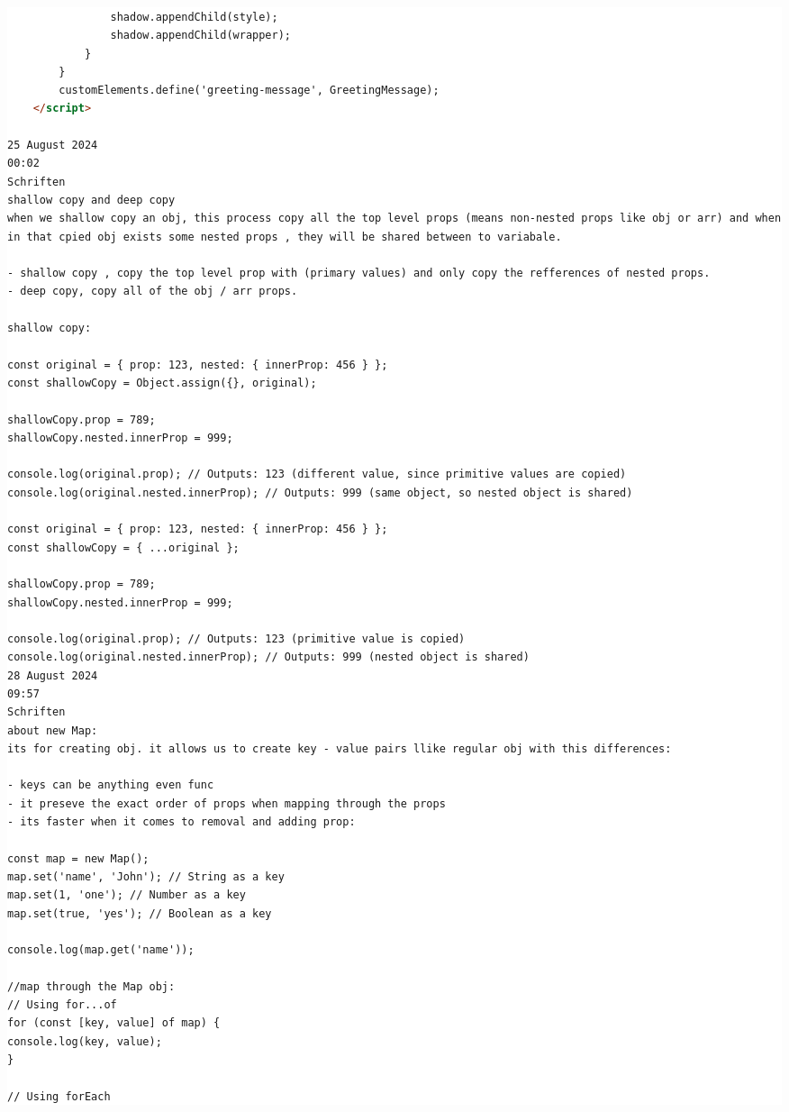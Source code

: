 ````html
                shadow.appendChild(style);
                shadow.appendChild(wrapper);
            }
        }
        customElements.define('greeting-message', GreetingMessage);
    </script>

25 August 2024
00:02
Schriften
shallow copy and deep copy
when we shallow copy an obj, this process copy all the top level props (means non-nested props like obj or arr) and when in that cpied obj exists some nested props , they will be shared between to variabale.

- shallow copy , copy the top level prop with (primary values) and only copy the refferences of nested props.
- deep copy, copy all of the obj / arr props.

shallow copy:

const original = { prop: 123, nested: { innerProp: 456 } };
const shallowCopy = Object.assign({}, original);

shallowCopy.prop = 789;
shallowCopy.nested.innerProp = 999;

console.log(original.prop); // Outputs: 123 (different value, since primitive values are copied)
console.log(original.nested.innerProp); // Outputs: 999 (same object, so nested object is shared)

const original = { prop: 123, nested: { innerProp: 456 } };
const shallowCopy = { ...original };

shallowCopy.prop = 789;
shallowCopy.nested.innerProp = 999;

console.log(original.prop); // Outputs: 123 (primitive value is copied)
console.log(original.nested.innerProp); // Outputs: 999 (nested object is shared)
28 August 2024
09:57
Schriften
about new Map:
its for creating obj. it allows us to create key - value pairs llike regular obj with this differences:

- keys can be anything even func
- it preseve the exact order of props when mapping through the props
- its faster when it comes to removal and adding prop:

const map = new Map();
map.set('name', 'John'); // String as a key
map.set(1, 'one'); // Number as a key
map.set(true, 'yes'); // Boolean as a key

console.log(map.get('name'));

//map through the Map obj:
// Using for...of
for (const [key, value] of map) {
console.log(key, value);
}

// Using forEach
````

[name]: value
[name]: value